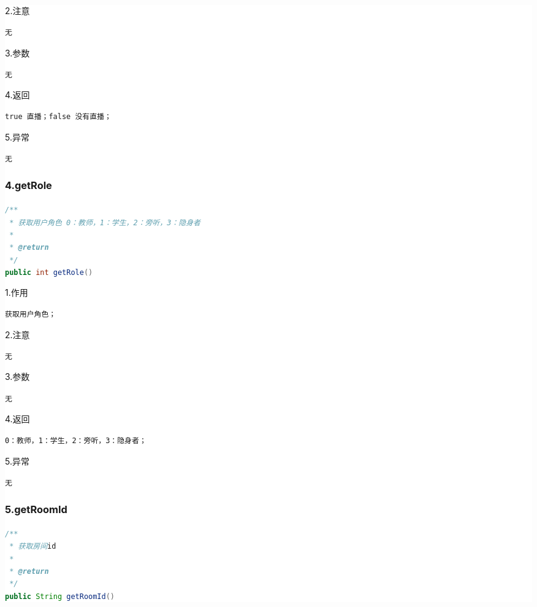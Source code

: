  2.注意
	
	无

 3.参数

	无

 4.返回
	
	true 直播；false 没有直播；

 5.异常
	
	无


### 4.getRole

```java
/**
 * 获取用户角色 0：教师，1：学生，2：旁听，3：隐身者
 *
 * @return
 */
public int getRole()


```

 1.作用
	
	获取用户角色；

 2.注意
	
	无

 3.参数
 
	无


 4.返回
	
	0：教师，1：学生，2：旁听，3：隐身者；

 5.异常
	
	无


### 5.getRoomId

```java
/**
 * 获取房间id
 *
 * @return
 */
public String getRoomId()

```
